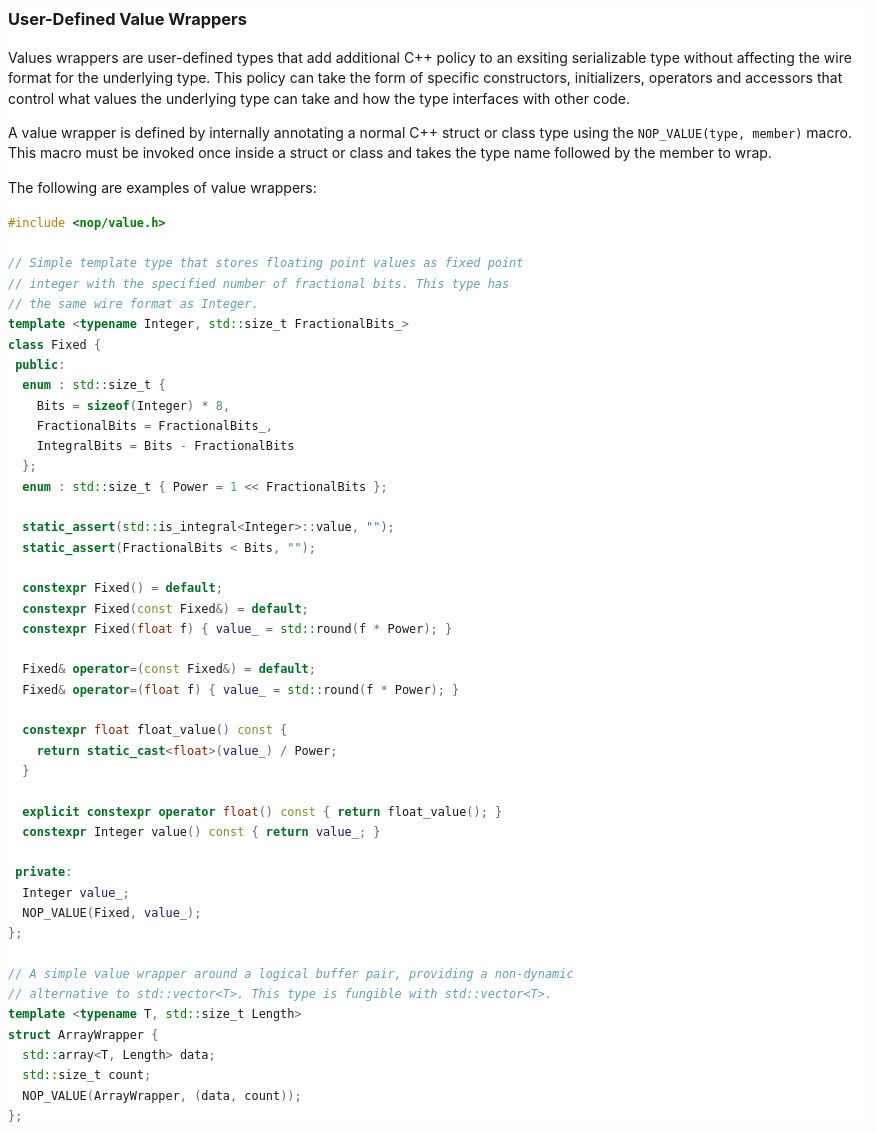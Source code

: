 ### User-Defined Value Wrappers

Values wrappers are user-defined types that add additional C++ policy to an
exsiting serializable type without affecting the wire format for the underlying
type. This policy can take the form of specific constructors, initializers,
operators and accessors that control what values the underlying type can take
and how the type interfaces with other code.

A value wrapper is defined by internally annotating a normal C++ struct or class
type using the `NOP_VALUE(type, member)` macro. This macro must be invoked once
inside a struct or class and takes the type name followed by the member to wrap.

The following are examples of value wrappers:
```C++
#include <nop/value.h>

// Simple template type that stores floating point values as fixed point
// integer with the specified number of fractional bits. This type has
// the same wire format as Integer.
template <typename Integer, std::size_t FractionalBits_>
class Fixed {
 public:
  enum : std::size_t {
    Bits = sizeof(Integer) * 8,
    FractionalBits = FractionalBits_,
    IntegralBits = Bits - FractionalBits
  };
  enum : std::size_t { Power = 1 << FractionalBits };

  static_assert(std::is_integral<Integer>::value, "");
  static_assert(FractionalBits < Bits, "");

  constexpr Fixed() = default;
  constexpr Fixed(const Fixed&) = default;
  constexpr Fixed(float f) { value_ = std::round(f * Power); }

  Fixed& operator=(const Fixed&) = default;
  Fixed& operator=(float f) { value_ = std::round(f * Power); }

  constexpr float float_value() const {
    return static_cast<float>(value_) / Power;
  }

  explicit constexpr operator float() const { return float_value(); }
  constexpr Integer value() const { return value_; }

 private:
  Integer value_;
  NOP_VALUE(Fixed, value_);
};

// A simple value wrapper around a logical buffer pair, providing a non-dynamic
// alternative to std::vector<T>. This type is fungible with std::vector<T>.
template <typename T, std::size_t Length>
struct ArrayWrapper {
  std::array<T, Length> data;
  std::size_t count;
  NOP_VALUE(ArrayWrapper, (data, count));
};
```
